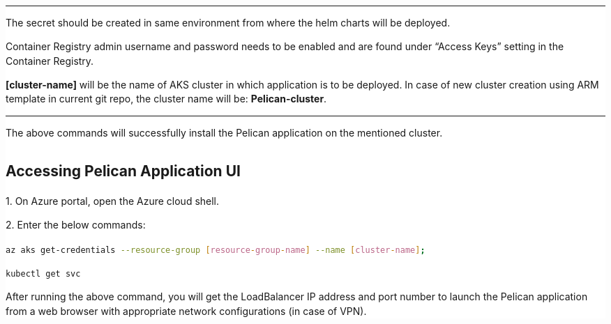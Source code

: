 ****

The secret should be created in same environment from where the helm charts will be deployed.

Container Registry admin username and password needs to be enabled and are found under “Access Keys” setting in the Container Registry.

**[cluster-name]** will be the name of AKS cluster in which application is to be deployed. In case of new cluster creation using ARM template in current git repo, the cluster name will be: **Pelican-cluster**.
****

The above commands will successfully install the Pelican application on the mentioned cluster.
&nbsp;
&nbsp;
## Accessing Pelican Application UI

1\. On Azure portal, open the Azure cloud shell.

2\. Enter the below commands:

```sh
az aks get-credentials --resource-group [resource-group-name] --name [cluster-name];
```
```sh
kubectl get svc
```
After running the above command, you will get the LoadBalancer IP address and port number to launch the Pelican application from a web browser with appropriate network configurations (in case of VPN).

